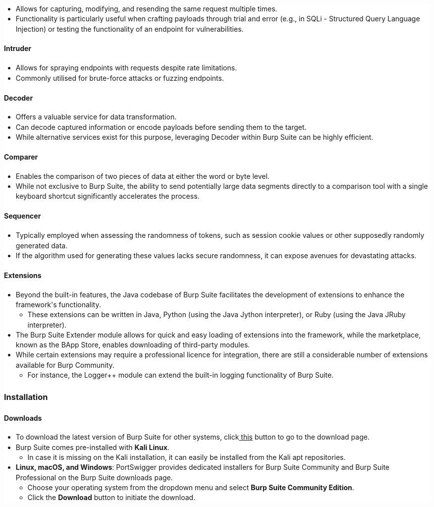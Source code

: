 * Allows for capturing, modifying, and resending the same request multiple times.
* Functionality is particularly useful when crafting payloads through trial and error (e.g., in SQLi - Structured Query Language Injection) or testing the functionality of an endpoint for vulnerabilities.

#### **Intruder** <a href="#wj7k7arbf3bd" id="wj7k7arbf3bd"></a>

* Allows for spraying endpoints with requests despite rate limitations.
* Commonly utilised for brute-force attacks or fuzzing endpoints.

#### **Decoder** <a href="#r20ee75mcnco" id="r20ee75mcnco"></a>

* Offers a valuable service for data transformation.
* Can decode captured information or encode payloads before sending them to the target.
* While alternative services exist for this purpose, leveraging Decoder within Burp Suite can be highly efficient.

#### **Comparer** <a href="#f5top7nshk2o" id="f5top7nshk2o"></a>

* Enables the comparison of two pieces of data at either the word or byte level.
* While not exclusive to Burp Suite, the ability to send potentially large data segments directly to a comparison tool with a single keyboard shortcut significantly accelerates the process.

#### **Sequencer** <a href="#t4h8emoif26y" id="t4h8emoif26y"></a>

* Typically employed when assessing the randomness of tokens, such as session cookie values or other supposedly randomly generated data.
* If the algorithm used for generating these values lacks secure randomness, it can expose avenues for devastating attacks.

#### **Extensions** <a href="#w2183icf5bjy" id="w2183icf5bjy"></a>

* Beyond the built-in features, the Java codebase of Burp Suite facilitates the development of extensions to enhance the framework's functionality.
  * These extensions can be written in Java, Python (using the Java Jython interpreter), or Ruby (using the Java JRuby interpreter).
* The Burp Suite Extender module allows for quick and easy loading of extensions into the framework, while the marketplace, known as the BApp Store, enables downloading of third-party modules.
* While certain extensions may require a professional licence for integration, there are still a considerable number of extensions available for Burp Community.
  * For instance, the Logger++ module can extend the built-in logging functionality of Burp Suite.

### **Installation** <a href="#h2xpe3me9dpv" id="h2xpe3me9dpv"></a>

#### **Downloads** <a href="#g0l2ixnibbnr" id="g0l2ixnibbnr"></a>

* To download the latest version of Burp Suite for other systems, click[ this](https://portswigger.net/burp/releases/) button to go to the download page.
* Burp Suite comes pre-installed with **Kali Linux**.
  * In case it is missing on the Kali installation, it can easily be installed from the Kali apt repositories.
* **Linux, macOS, and Windows**: PortSwigger provides dedicated installers for Burp Suite Community and Burp Suite Professional on the Burp Suite downloads page.
  * Choose your operating system from the dropdown menu and select **Burp Suite Community Edition**.
  * Click the **Download** button to initiate the download.
